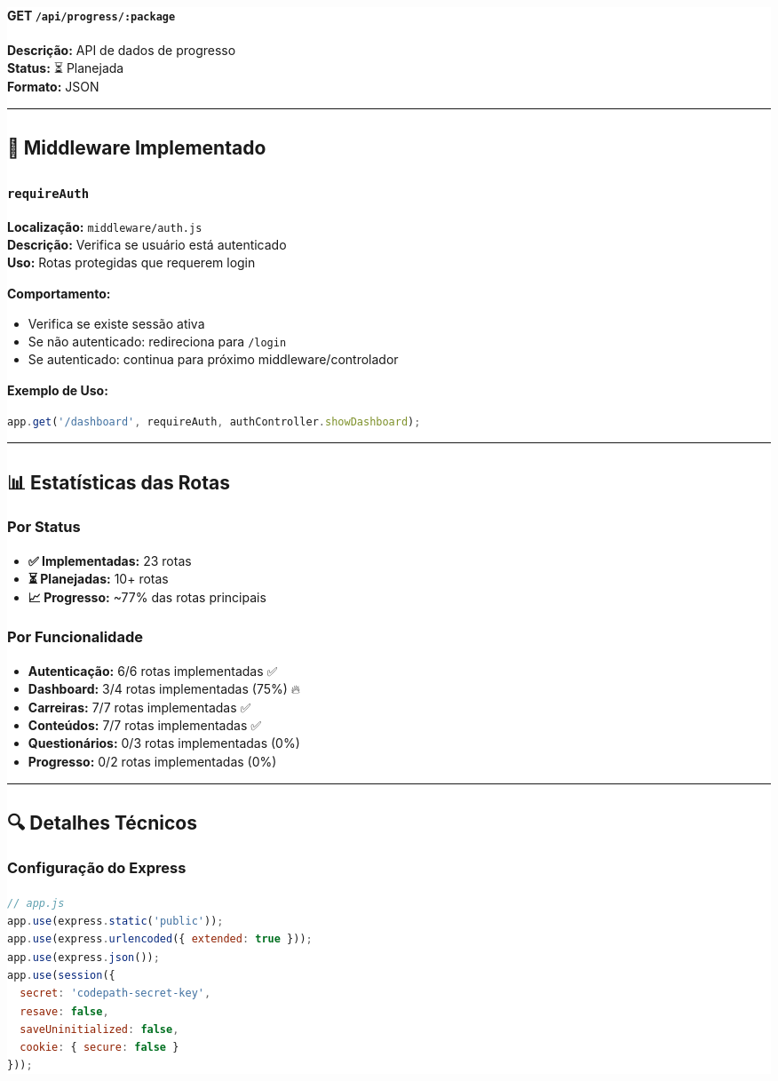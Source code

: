 #### GET `/api/progress/:package`
**Descrição:** API de dados de progresso  
**Status:** ⏳ Planejada  
**Formato:** JSON

---

## 🔧 Middleware Implementado

### `requireAuth`
**Localização:** `middleware/auth.js`  
**Descrição:** Verifica se usuário está autenticado  
**Uso:** Rotas protegidas que requerem login  

**Comportamento:**
- Verifica se existe sessão ativa
- Se não autenticado: redireciona para `/login`
- Se autenticado: continua para próximo middleware/controlador

**Exemplo de Uso:**
```javascript
app.get('/dashboard', requireAuth, authController.showDashboard);
```

---

## 📊 Estatísticas das Rotas

### Por Status
- **✅ Implementadas:** 23 rotas
- **⏳ Planejadas:** 10+ rotas
- **📈 Progresso:** ~77% das rotas principais

### Por Funcionalidade
- **Autenticação:** 6/6 rotas implementadas ✅
- **Dashboard:** 3/4 rotas implementadas (75%) 🔥
- **Carreiras:** 7/7 rotas implementadas ✅
- **Conteúdos:** 7/7 rotas implementadas ✅
- **Questionários:** 0/3 rotas implementadas (0%)
- **Progresso:** 0/2 rotas implementadas (0%)

---

## 🔍 Detalhes Técnicos

### Configuração do Express
```javascript
// app.js
app.use(express.static('public'));
app.use(express.urlencoded({ extended: true }));
app.use(express.json());
app.use(session({
  secret: 'codepath-secret-key',
  resave: false,
  saveUninitialized: false,
  cookie: { secure: false }
}));
```
